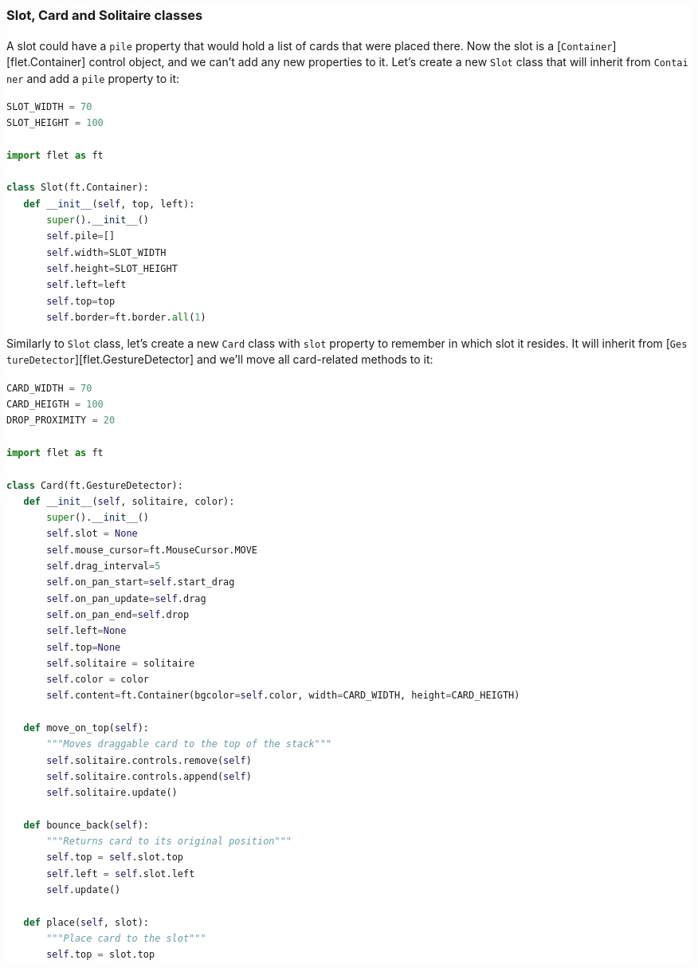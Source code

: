 ### Slot, Card and Solitaire classes

A slot could have a `pile` property that would hold a list of cards that were placed there.
Now the slot is a [`Container`][flet.Container] control object, and we can’t add any new properties to it.
Let’s create a new `Slot` class that will inherit from `Container` and add a `pile` property to it:

```python
SLOT_WIDTH = 70
SLOT_HEIGHT = 100

import flet as ft

class Slot(ft.Container):
   def __init__(self, top, left):
       super().__init__()
       self.pile=[]
       self.width=SLOT_WIDTH
       self.height=SLOT_HEIGHT
       self.left=left
       self.top=top
       self.border=ft.border.all(1)
```

Similarly to `Slot` class, let’s create a new `Card` class with `slot` property to remember in which slot it resides.
It will inherit from [`GestureDetector`][flet.GestureDetector] and we’ll move all card-related methods to it:
```python
CARD_WIDTH = 70
CARD_HEIGTH = 100
DROP_PROXIMITY = 20

import flet as ft

class Card(ft.GestureDetector):
   def __init__(self, solitaire, color):
       super().__init__()
       self.slot = None
       self.mouse_cursor=ft.MouseCursor.MOVE
       self.drag_interval=5
       self.on_pan_start=self.start_drag
       self.on_pan_update=self.drag
       self.on_pan_end=self.drop
       self.left=None
       self.top=None
       self.solitaire = solitaire
       self.color = color
       self.content=ft.Container(bgcolor=self.color, width=CARD_WIDTH, height=CARD_HEIGTH)

   def move_on_top(self):
       """Moves draggable card to the top of the stack"""
       self.solitaire.controls.remove(self)
       self.solitaire.controls.append(self)
       self.solitaire.update()

   def bounce_back(self):
       """Returns card to its original position"""
       self.top = self.slot.top
       self.left = self.slot.left
       self.update()

   def place(self, slot):
       """Place card to the slot"""
       self.top = slot.top
```